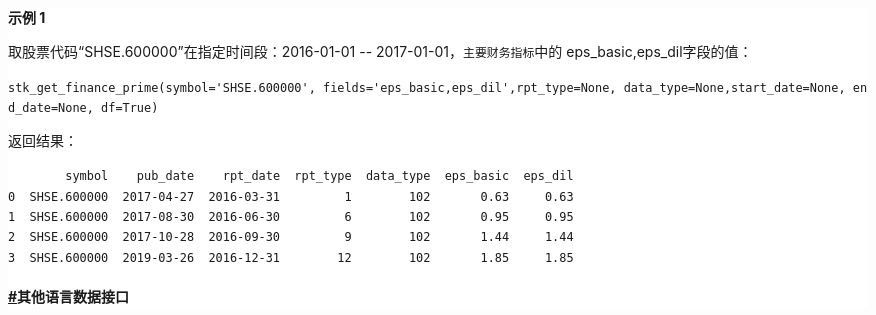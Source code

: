 **示例 1**

取股票代码“SHSE.600000”在指定时间段：2016-01-01 -- 2017-01-01，`主要财务指标`中的 eps_basic,eps_dil字段的值：

```
stk_get_finance_prime(symbol='SHSE.600000', fields='eps_basic,eps_dil',rpt_type=None, data_type=None,start_date=None, end_date=None, df=True)
```

返回结果：

```
        symbol    pub_date    rpt_date  rpt_type  data_type  eps_basic  eps_dil
0  SHSE.600000  2017-04-27  2016-03-31         1        102       0.63     0.63
1  SHSE.600000  2017-08-30  2016-06-30         6        102       0.95     0.95
2  SHSE.600000  2017-10-28  2016-09-30         9        102       1.44     1.44
3  SHSE.600000  2019-03-26  2016-12-31        12        102       1.85     1.85
```

#### [#](https://www.myquant.cn/docs2/docs/#%E5%85%B6%E4%BB%96%E8%AF%AD%E8%A8%80%E6%95%B0%E6%8D%AE%E6%8E%A5%E5%8F%A3-2)其他语言数据接口